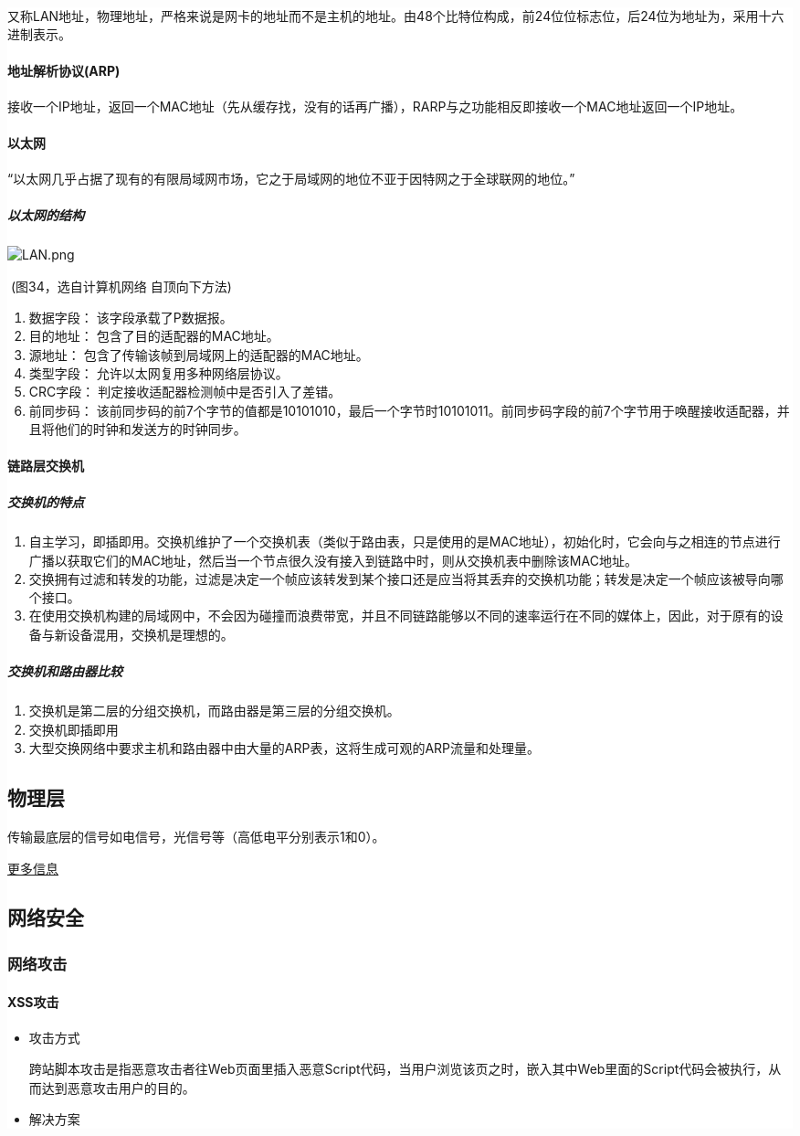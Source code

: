   又称LAN地址，物理地址，严格来说是网卡的地址而不是主机的地址。由48个比特位构成，前24位位标志位，后24位为地址为，采用十六进制表示。

#### 地址解析协议(ARP) 

  接收一个IP地址，返回一个MAC地址（先从缓存找，没有的话再广播），RARP与之功能相反即接收一个MAC地址返回一个IP地址。

#### 以太网

  “以太网几乎占据了现有的有限局域网市场，它之于局域网的地位不亚于因特网之于全球联网的地位。”

##### 以太网的结构

![LAN.png](https://i.loli.net/2020/04/19/QN3MewR6hAdLazF.png)

​																	(图34，选自计算机网络 自顶向下方法)

1. 数据字段： 该字段承载了P数据报。
2. 目的地址： 包含了目的适配器的MAC地址。
3. 源地址： 包含了传输该帧到局域网上的适配器的MAC地址。
4. 类型字段： 允许以太网复用多种网络层协议。
5. CRC字段： 判定接收适配器检测帧中是否引入了差错。
6. 前同步码： 该前同步码的前7个字节的值都是10101010，最后一个字节时10101011。前同步码字段的前7个字节用于唤醒接收适配器，并且将他们的时钟和发送方的时钟同步。

#### 链路层交换机

##### 交换机的特点

1. 自主学习，即插即用。交换机维护了一个交换机表（类似于路由表，只是使用的是MAC地址），初始化时，它会向与之相连的节点进行广播以获取它们的MAC地址，然后当一个节点很久没有接入到链路中时，则从交换机表中删除该MAC地址。
2. 交换拥有过滤和转发的功能，过滤是决定一个帧应该转发到某个接口还是应当将其丢弃的交换机功能；转发是决定一个帧应该被导向哪个接口。
3. 在使用交换机构建的局域网中，不会因为碰撞而浪费带宽，并且不同链路能够以不同的速率运行在不同的媒体上，因此，对于原有的设备与新设备混用，交换机是理想的。

##### 交换机和路由器比较

1. 交换机是第二层的分组交换机，而路由器是第三层的分组交换机。
2. 交换机即插即用
3. 大型交换网络中要求主机和路由器中由大量的ARP表，这将生成可观的ARP流量和处理量。

## 物理层

  传输最底层的信号如电信号，光信号等（高低电平分别表示1和0）。

[更多信息](https://juejin.im/post/5d28508f51882569755f4d64)

## 网络安全

### 网络攻击

#### XSS攻击

- 攻击方式

  跨站脚本攻击是指恶意攻击者往Web页面里插入恶意Script代码，当用户浏览该页之时，嵌入其中Web里面的Script代码会被执行，从而达到恶意攻击用户的目的。   

- 解决方案
